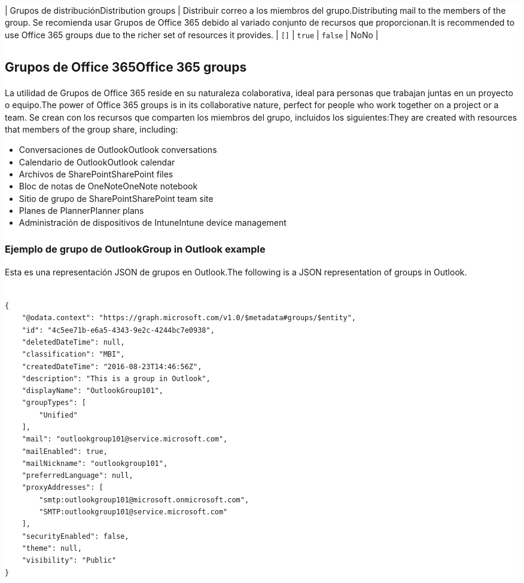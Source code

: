 | <span data-ttu-id="b6ea5-126">Grupos de distribución</span><span class="sxs-lookup"><span data-stu-id="b6ea5-126">Distribution groups</span></span> | <span data-ttu-id="b6ea5-127">Distribuir correo a los miembros del grupo.</span><span class="sxs-lookup"><span data-stu-id="b6ea5-127">Distributing mail to the members of the group.</span></span> <span data-ttu-id="b6ea5-128">Se recomienda usar Grupos de Office 365 debido al variado conjunto de recursos que proporcionan.</span><span class="sxs-lookup"><span data-stu-id="b6ea5-128">It is recommended to use Office 365 groups due to the richer set of resources it provides.</span></span> | `[]` | `true` | `false` | <span data-ttu-id="b6ea5-129">No</span><span class="sxs-lookup"><span data-stu-id="b6ea5-129">No</span></span> |

## <a name="office-365-groups"></a><span data-ttu-id="b6ea5-130">Grupos de Office 365</span><span class="sxs-lookup"><span data-stu-id="b6ea5-130">Office 365 groups</span></span>
<span data-ttu-id="b6ea5-131">La utilidad de Grupos de Office 365 reside en su naturaleza colaborativa, ideal para personas que trabajan juntas en un proyecto o equipo.</span><span class="sxs-lookup"><span data-stu-id="b6ea5-131">The power of Office 365 groups is in its collaborative nature, perfect for people who work together on a project or a team.</span></span> <span data-ttu-id="b6ea5-132">Se crean con los recursos que comparten los miembros del grupo, incluidos los siguientes:</span><span class="sxs-lookup"><span data-stu-id="b6ea5-132">They are created with resources that members of the group share, including:</span></span>

- <span data-ttu-id="b6ea5-133">Conversaciones de Outlook</span><span class="sxs-lookup"><span data-stu-id="b6ea5-133">Outlook conversations</span></span>
- <span data-ttu-id="b6ea5-134">Calendario de Outlook</span><span class="sxs-lookup"><span data-stu-id="b6ea5-134">Outlook calendar</span></span>
- <span data-ttu-id="b6ea5-135">Archivos de SharePoint</span><span class="sxs-lookup"><span data-stu-id="b6ea5-135">SharePoint files</span></span>
- <span data-ttu-id="b6ea5-136">Bloc de notas de OneNote</span><span class="sxs-lookup"><span data-stu-id="b6ea5-136">OneNote notebook</span></span>
- <span data-ttu-id="b6ea5-137">Sitio de grupo de SharePoint</span><span class="sxs-lookup"><span data-stu-id="b6ea5-137">SharePoint team site</span></span>
- <span data-ttu-id="b6ea5-138">Planes de Planner</span><span class="sxs-lookup"><span data-stu-id="b6ea5-138">Planner plans</span></span>
- <span data-ttu-id="b6ea5-139">Administración de dispositivos de Intune</span><span class="sxs-lookup"><span data-stu-id="b6ea5-139">Intune device management</span></span>

### <a name="group-in-outlook-example"></a><span data-ttu-id="b6ea5-140">Ejemplo de grupo de Outlook</span><span class="sxs-lookup"><span data-stu-id="b6ea5-140">Group in Outlook example</span></span>

<span data-ttu-id="b6ea5-141">Esta es una representación JSON de grupos en Outlook.</span><span class="sxs-lookup"><span data-stu-id="b6ea5-141">The following is a JSON representation of groups in Outlook.</span></span> 

```http

{
    "@odata.context": "https://graph.microsoft.com/v1.0/$metadata#groups/$entity",
    "id": "4c5ee71b-e6a5-4343-9e2c-4244bc7e0938",
    "deletedDateTime": null,
    "classification": "MBI",
    "createdDateTime": "2016-08-23T14:46:56Z",
    "description": "This is a group in Outlook",
    "displayName": "OutlookGroup101",
    "groupTypes": [
        "Unified"
    ],
    "mail": "outlookgroup101@service.microsoft.com",
    "mailEnabled": true,
    "mailNickname": "outlookgroup101",
    "preferredLanguage": null,
    "proxyAddresses": [
        "smtp:outlookgroup101@microsoft.onmicrosoft.com",
        "SMTP:outlookgroup101@service.microsoft.com"
    ],
    "securityEnabled": false,
    "theme": null,
    "visibility": "Public"
}
```